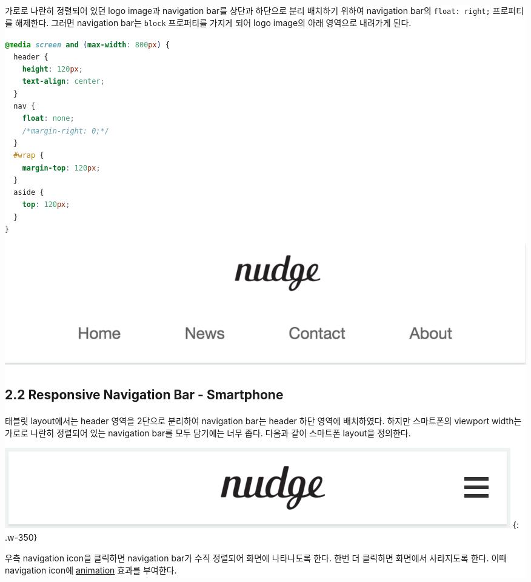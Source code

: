 가로로 나란히 정렬되어 있던 logo image과 navigation bar를 상단과 하단으로 분리 배치하기 위하여 navigation bar의 `float: right;` 프로퍼티를 해제한다. 그러면 navigation bar는 `block` 프로퍼티를 가지게 되어 logo image의 아래 영역으로 내려가게 된다.

```css
@media screen and (max-width: 800px) {
  header {
    height: 120px;
    text-align: center;
  }
  nav {
    float: none;
    /*margin-right: 0;*/
  }
  #wrap {
    margin-top: 120px;
  }
  aside {
    top: 120px;
  }
}
```

![res-layout-practice-1](/img/res-layout-practice-1.png)

## 2.2 Responsive Navigation Bar - Smartphone

태블릿 layout에서는 header 영역을 2단으로 분리하여 navigation bar는 header 하단 영역에 배치하였다. 하지만 스마트폰의 viewport width는 가로로 나란히 정렬되어 있는 navigation bar를 모두 담기에는 너무 좁다. 다음과 같이 스마트폰 layout을 정의한다.

![res-layout-practice-2](/img/res-layout-practice-2.png)
{: .w-350}

우측 navigation icon을 클릭하면 navigation bar가 수직 정렬되어 화면에 나타나도록 한다. 한번 더 클릭하면 화면에서 사라지도록 한다. 이때 navigation icon에 [animation](./css3-effect#5-애니메이션-animation) 효과를 부여한다.
